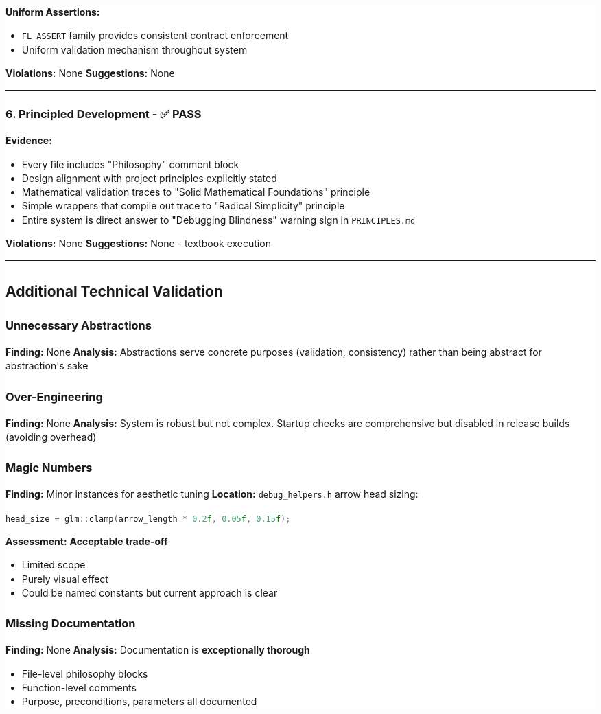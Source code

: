 **Uniform Assertions:**
- `FL_ASSERT` family provides consistent contract enforcement
- Uniform validation mechanism throughout system

**Violations:** None
**Suggestions:** None

---

### 6. Principled Development - ✅ PASS

**Evidence:**
- Every file includes "Philosophy" comment block
- Design alignment with project principles explicitly stated
- Mathematical validation traces to "Solid Mathematical Foundations" principle
- Simple wrappers that compile out trace to "Radical Simplicity" principle
- Entire system is direct answer to "Debugging Blindness" warning sign in `PRINCIPLES.md`

**Violations:** None
**Suggestions:** None - textbook execution

---

## Additional Technical Validation

### Unnecessary Abstractions
**Finding:** None
**Analysis:** Abstractions serve concrete purposes (validation, consistency) rather than being abstract for abstraction's sake

### Over-Engineering
**Finding:** None
**Analysis:** System is robust but not complex. Startup checks are comprehensive but disabled in release builds (avoiding overhead)

### Magic Numbers
**Finding:** Minor instances for aesthetic tuning
**Location:** `debug_helpers.h` arrow head sizing:
```cpp
head_size = glm::clamp(arrow_length * 0.2f, 0.05f, 0.15f);
```
**Assessment:** **Acceptable trade-off**
- Limited scope
- Purely visual effect
- Could be named constants but current approach is clear

### Missing Documentation
**Finding:** None
**Analysis:** Documentation is **exceptionally thorough**
- File-level philosophy blocks
- Function-level comments
- Purpose, preconditions, parameters all documented
